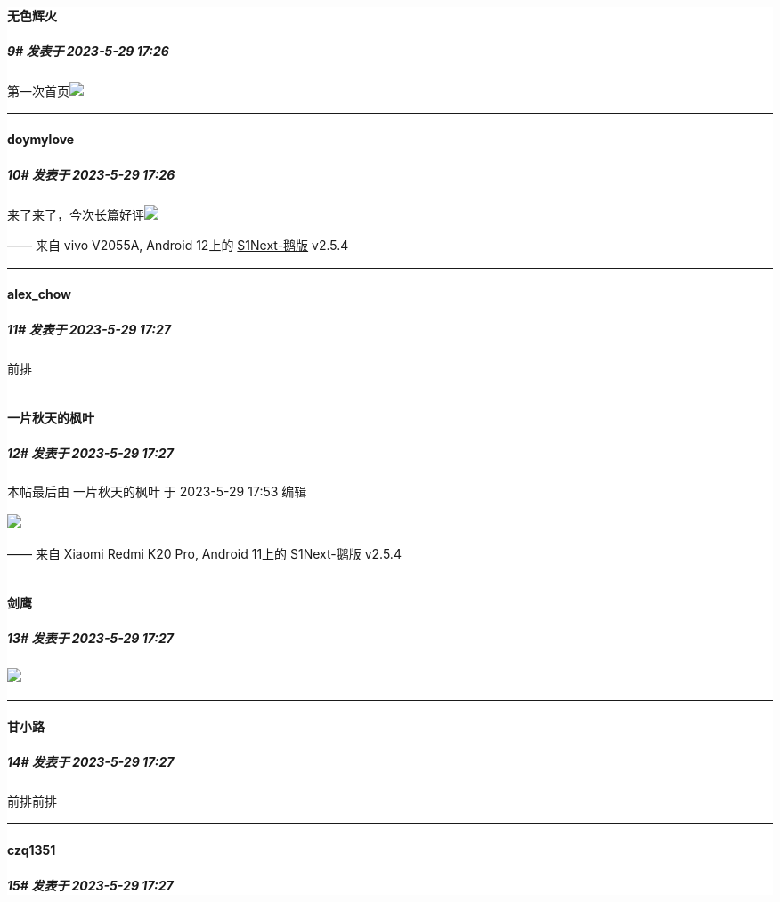 ####  无色辉火  
##### 9#       发表于 2023-5-29 17:26

第一次首页<img src="https://static.saraba1st.com/image/smiley/face2017/074.png" referrerpolicy="no-referrer">

*****

####  doymylove  
##### 10#       发表于 2023-5-29 17:26

来了来了，今次长篇好评<img src="https://static.saraba1st.com/image/smiley/face2017/033.png" referrerpolicy="no-referrer">

—— 来自 vivo V2055A, Android 12上的 [S1Next-鹅版](https://github.com/ykrank/S1-Next/releases) v2.5.4

*****

####  alex_chow  
##### 11#       发表于 2023-5-29 17:27

前排

*****

####  一片秋天的枫叶  
##### 12#       发表于 2023-5-29 17:27

 本帖最后由 一片秋天的枫叶 于 2023-5-29 17:53 编辑 

<img src="https://p.sda1.dev/11/3e3d352cd26c35a5cc37a980c47bc8fc/CMP_20230529175300443.jpg" referrerpolicy="no-referrer">

—— 来自 Xiaomi Redmi K20 Pro, Android 11上的 [S1Next-鹅版](https://github.com/ykrank/S1-Next/releases) v2.5.4

*****

####  剑鹰  
##### 13#       发表于 2023-5-29 17:27

<img src="https://static.saraba1st.com/image/smiley/face2017/037.png" referrerpolicy="no-referrer">

*****

####  甘小路  
##### 14#       发表于 2023-5-29 17:27

前排前排

*****

####  czq1351  
##### 15#       发表于 2023-5-29 17:27
